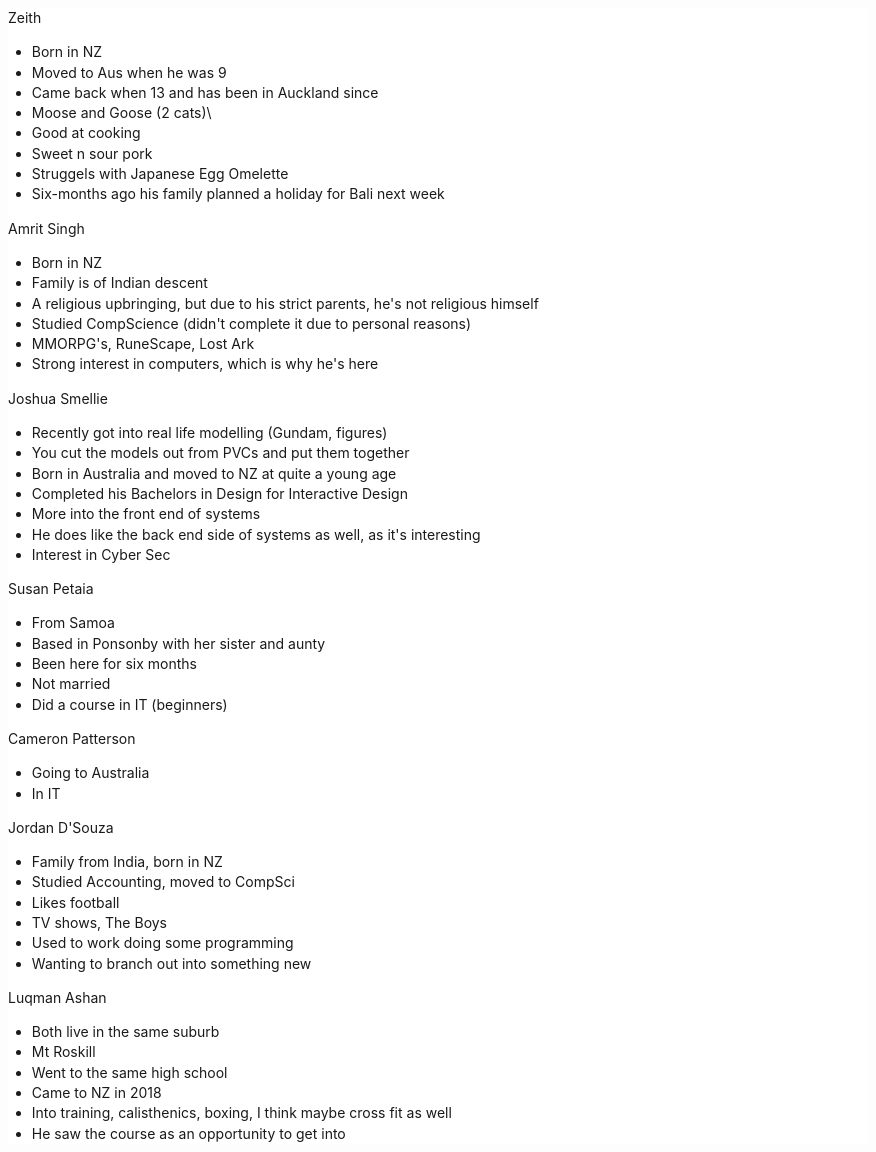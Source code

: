 Zeith
- Born in NZ
- Moved to Aus when he was 9 
- Came back when 13 and has been in Auckland since
- Moose and Goose (2 cats)\
- Good at cooking
- Sweet n sour pork
- Struggels with Japanese Egg Omelette
- Six-months ago his family planned a holiday for Bali next week

Amrit Singh
- Born in NZ
- Family is of Indian descent
- A religious upbringing, but due to his strict parents, he's not religious himself
- Studied CompScience (didn't complete it due to personal reasons)
- MMORPG's, RuneScape, Lost Ark 
- Strong interest in computers, which is why he's here

Joshua Smellie
- Recently got into real life modelling (Gundam, figures)
- You cut the models out from PVCs and put them together
- Born in Australia and moved to NZ at quite a young age
- Completed his Bachelors in Design for Interactive Design
- More into the front end of systems
- He does like the back end side of systems as well, as it's interesting
- Interest in Cyber Sec

Susan Petaia
- From Samoa
- Based in Ponsonby with her sister and aunty 
- Been here for six months
- Not married
- Did a course in IT (beginners)

Cameron Patterson
- Going to Australia 
- In IT

Jordan D'Souza
- Family from India, born in NZ
- Studied Accounting, moved to CompSci
- Likes football
- TV shows, The Boys
- Used to work doing some programming
- Wanting to branch out into something new

Luqman Ashan
- Both live in the same suburb 
- Mt Roskill
- Went to the same high school
- Came to NZ in 2018
- Into training, calisthenics, boxing, I think maybe cross fit as well
- He saw the course as an opportunity to get into
